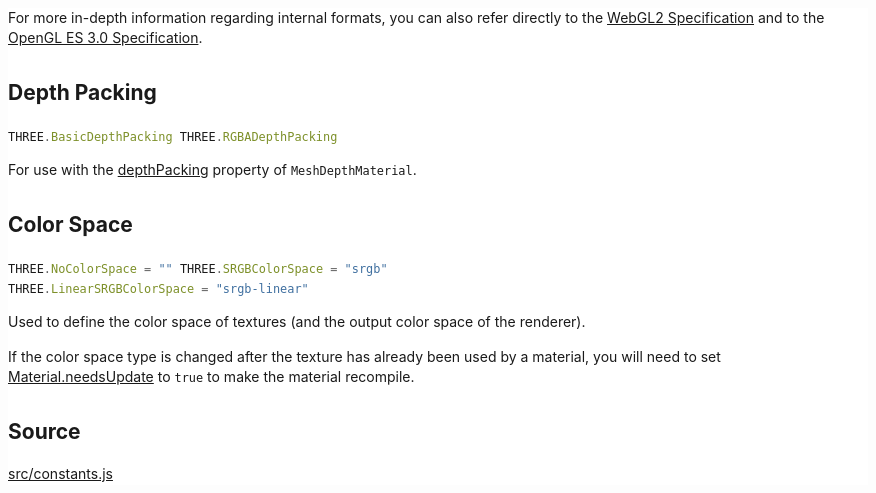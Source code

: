 For more in-depth information regarding internal formats, you can also refer
directly to the <a
href="https://www.khronos.org/registry/webgl/specs/latest/2.0/">WebGL2
Specification</a> and to the <a
href="https://www.khronos.org/registry/OpenGL/specs/es/3.0/es_spec_3.0.pdf">OpenGL
ES 3.0 Specification</a>.

## Depth Packing

  
```ts  
THREE.BasicDepthPacking THREE.RGBADepthPacking  
```  

For use with the [depthPacking](#) property of `MeshDepthMaterial`.

## Color Space

  
```ts  
THREE.NoColorSpace = "" THREE.SRGBColorSpace = "srgb"
THREE.LinearSRGBColorSpace = "srgb-linear"  
```  

Used to define the color space of textures (and the output color space of the
renderer).  
  
If the color space type is changed after the texture has already been used by
a material, you will need to set [Material.needsUpdate](#) to `true` to make
the material recompile.  
  

## Source

<a
href="https://github.com/mrdoob/three.js/blob/master/src/constants.js">src/constants.js</a>

